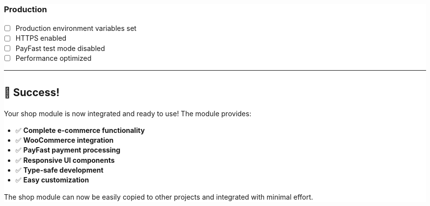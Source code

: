### Production
- [ ] Production environment variables set
- [ ] HTTPS enabled
- [ ] PayFast test mode disabled
- [ ] Performance optimized

---

## 🎉 Success!

Your shop module is now integrated and ready to use! The module provides:

- ✅ **Complete e-commerce functionality**
- ✅ **WooCommerce integration**
- ✅ **PayFast payment processing**
- ✅ **Responsive UI components**
- ✅ **Type-safe development**
- ✅ **Easy customization**

The shop module can now be easily copied to other projects and integrated with minimal effort.

